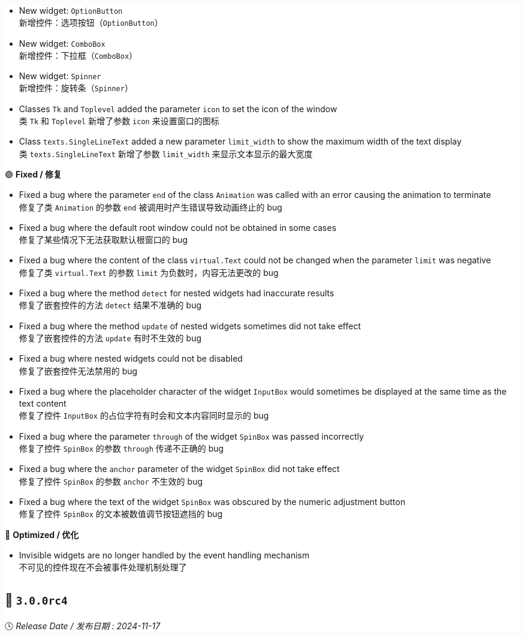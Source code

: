 * New widget: `OptionButton`  
新增控件：选项按钮（`OptionButton`）

* New widget: `ComboBox`  
新增控件：下拉框（`ComboBox`）

* New widget: `Spinner`  
新增控件：旋转条（`Spinner`）

* Classes `Tk` and `Toplevel` added the parameter `icon` to set the icon of the window  
类 `Tk` 和 `Toplevel` 新增了参数 `icon` 来设置窗口的图标

* Class `texts.SingleLineText` added a new parameter `limit_width` to show the maximum width of the text display  
类 `texts.SingleLineText` 新增了参数 `limit_width` 来显示文本显示的最大宽度

🟣 **Fixed / 修复**

* Fixed a bug where the parameter `end` of the class `Animation` was called with an error causing the animation to terminate  
修复了类 `Animation` 的参数 `end` 被调用时产生错误导致动画终止的 bug

* Fixed a bug where the default root window could not be obtained in some cases  
修复了某些情况下无法获取默认根窗口的 bug

* Fixed a bug where the content of the class `virtual.Text` could not be changed when the parameter `limit` was negative  
修复了类 `virtual.Text` 的参数 `limit` 为负数时，内容无法更改的 bug

* Fixed a bug where the method `detect` for nested widgets had inaccurate results  
修复了嵌套控件的方法 `detect` 结果不准确的 bug

* Fixed a bug where the method `update` of nested widgets sometimes did not take effect  
修复了嵌套控件的方法 `update` 有时不生效的 bug

* Fixed a bug where nested widgets could not be disabled  
修复了嵌套控件无法禁用的 bug

* Fixed a bug where the placeholder character of the widget `InputBox` would sometimes be displayed at the same time as the text content  
修复了控件 `InputBox` 的占位字符有时会和文本内容同时显示的 bug

* Fixed a bug where the parameter `through` of the widget `SpinBox` was passed incorrectly  
修复了控件 `SpinBox` 的参数 `through` 传递不正确的 bug

* Fixed a bug where the `anchor` parameter of the widget `SpinBox` did not take effect  
修复了控件 `SpinBox` 的参数 `anchor` 不生效的 bug

* Fixed a bug where the text of the widget `SpinBox` was obscured by the numeric adjustment button  
修复了控件 `SpinBox` 的文本被数值调节按钮遮挡的 bug

🔵 **Optimized / 优化**

* Invisible widgets are no longer handled by the event handling mechanism  
不可见的控件现在不会被事件处理机制处理了

## 🔖 `3.0.0rc4`

🕓 *Release Date / 发布日期 : 2024-11-17*
